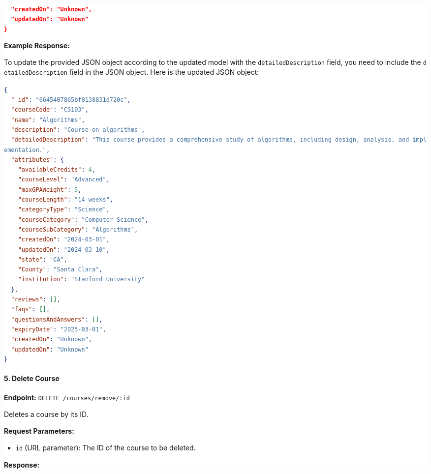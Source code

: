 ```json
  "createdOn": "Unknown",
  "updatedOn": "Unknown"
}
```


**Example Response:**

To update the provided JSON object according to the updated model with the `detailedDescription` field, you need to include the `detailedDescription` field in the JSON object. Here is the updated JSON object:

```json
{
  "_id": "6645407865bf0138831d720c",
  "courseCode": "CS103",
  "name": "Algorithms",
  "description": "Course on algorithms",
  "detailedDescription": "This course provides a comprehensive study of algorithms, including design, analysis, and implementation.",
  "attributes": {
    "availableCredits": 4,
    "courseLevel": "Advanced",
    "maxGPAWeight": 5,
    "courseLength": "14 weeks",
    "categoryType": "Science",
    "courseCategory": "Computer Science",
    "courseSubCategory": "Algorithms",
    "createdOn": "2024-03-01",
    "updatedOn": "2024-03-10",
    "state": "CA",
    "County": "Santa Clara",
    "institution": "Stanford University"
  },
  "reviews": [],
  "faqs": [],
  "questionsAndAnswers": [],
  "expiryDate": "2025-03-01",
  "createdOn": "Unknown",
  "updatedOn": "Unknown"
}
```



#### 5. Delete Course

**Endpoint:** `DELETE /courses/remove/:id`

Deletes a course by its ID.

**Request Parameters:**

- `id` (URL parameter): The ID of the course to be deleted.

**Response:**
